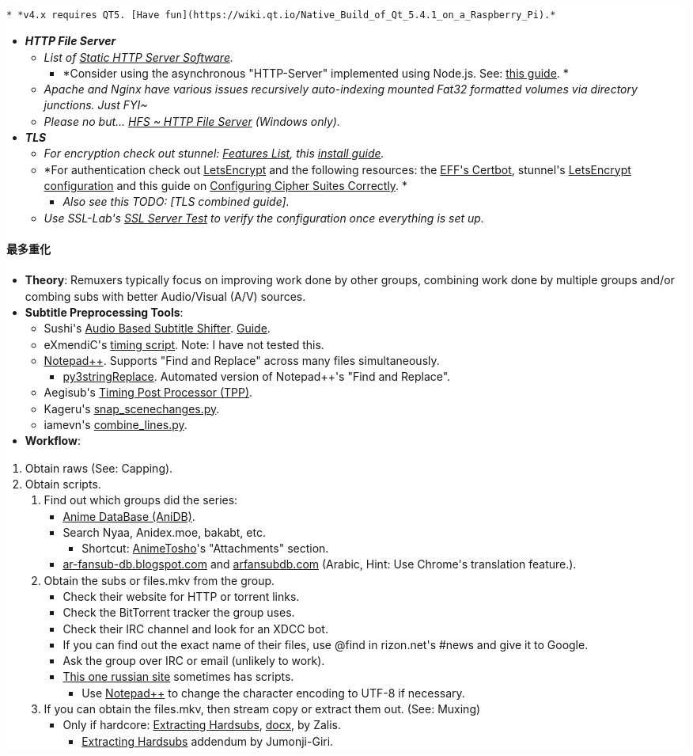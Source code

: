     * *v4.x requires QT5. [Have fun](https://wiki.qt.io/Native_Build_of_Qt_5.4.1_on_a_Raspberry_Pi).*
* *__HTTP File Server__*
  * *List of [Static HTTP Server Software](//gist.github.com/willurd/5720255).*
    * *Consider using the asynchronous "HTTP-Server" implemented using Node.js. See: [this guide](//gist.github.com/gdiaz384/94d3800fd5b3465fe7010917563581cd). *
  * *Apache and Nginx have various issues recursively auto-indexing mounted Fat32 formatted volumes via directory junctions. Just FYI~*
  * *Please no but... [HFS ~ HTTP File Server](http://www.rejetto.com/hfs) (Windows only).*
* *__TLS__*
  * *For encryption check out stunnel: [Features List](//www.stunnel.org/features.html), this [install guide](//www.digitalocean.com/community/tutorials/how-to-set-up-an-ssl-tunnel-using-stunnel-on-ubuntu).*
  * *For authentication check out [LetsEncrypt](//letsencrypt.org/docs) and the following resources: the [EFF's Certbot](//certbot.eff.org), stunnel's [LetsEncrypt configuration](//community.letsencrypt.org/t/configure-stunnel/3611) and this guide on [Configuring Cipher Suites Correctly](//weakdh.org/sysadmin.html). *
    * *Also see this TODO: [TLS combined guide].*
  * *Use SSL-Lab's [SSL Server Test](//www.ssllabs.com/ssltest) to verify the configuration once everything is set up.*

#### __最多重化__

* __Theory__: Remuxers typically focus on improving work done by other groups, combining work done by multiple groups and/or combing subs with better Audio/Visual (A/V) sources.
* __Subtitle Preprocessing Tools__:
  * Sushi's [Audio Based Subtitle Shifter](//github.com/tp7/Sushi). [Guide](//iamscum.wordpress.com/other-useful-stuff/using-sushi).
  * eXmendiC's [timing script](//iamscum.wordpress.com/auto-fixing-official-subs). Note: I have not tested this.
  * [Notepad++](//notepad-plus-plus.org). Supports "Find and Replace" across many files simultaneously.
    * [py3stringReplace](//github.com/gdiaz384/py3stringReplace). Automated version of Notepad++'s "Find and Replace".
  * Aegisub's [Timing Post Processor (TPP)](http://docs.aegisub.org/manual/Timing_Post-Processor).
  * Kageru's [snap_scenechanges.py](//gist.github.com/kageru/0e4b4f0e8b443c59552b66d5f8b55d93).
  * iamevn's [combine_lines.py](https://gist.github.com/iamevn/b21e60f6a9d572cbc5197a143f46d258).
* __Workflow__:
1. Obtain raws (See: Capping).
2. Obtain scripts.
   1. Find out which groups did the series:
      * [Anime DataBase (AniDB)](//anidb.net).
      * Search Nyaa, Anidex.moe, bakabt, etc.
        * Shortcut: [AnimeTosho](//animetosho.org)'s "Attachments" section.
      * [ar-fansub-db.blogspot.com](//ar-fansub-db.blogspot.com) and [arfansubdb.com](http://arfansubdb.com) (Arabic, Hint: Use Chrome's translation feature.).
   2. Obtain the subs or files.mkv from the group.
      * Check their website for HTTP or torrent links.
      * Check the BitTorrent tracker the group uses.
      * Check their IRC channel and look for an XDCC bot.
      * If you can find out the exact name of their files, use @find in rizon.net's #news and give it to Google.
      * Ask the group over IRC or email (unlikely to work).
      * [This one russian site](http://subs.com.ru) sometimes has scripts.
        * Use [Notepad++](//notepad-plus-plus.org/download) to change the character encoding to UTF-8 if necessary.
   3. If you can obtain the files.mkv, then stream copy or extract them out. (See: Muxing)
      * Only if hardcore: [Extracting Hardsubs](//redonesubs.blogspot.com/p/extracting-hardsubs.html), [docx](//yukisubs.files.wordpress.com/2016/10/extracting_hardsubs_-_redone_subs_-_20oct16.docx), by Zalis.
        * [Extracting Hardsubs](//jumonjigiri.blogspot.com/p/extracting-hardsubs.html) addendum by Jumonji-Giri.